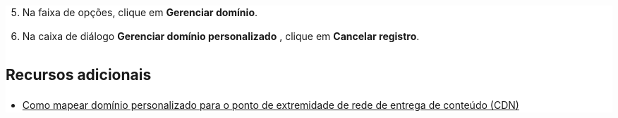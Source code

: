 5. Na faixa de opções, clique em **Gerenciar domínio**. 

6. Na caixa de diálogo **Gerenciar domínio personalizado** , clique em **Cancelar registro**. 


## <a name="additional-resources"></a>Recursos adicionais

-   [Como mapear domínio personalizado para o ponto de extremidade de rede de entrega de conteúdo (CDN)](../cdn/cdn-map-content-to-custom-domain.md)
